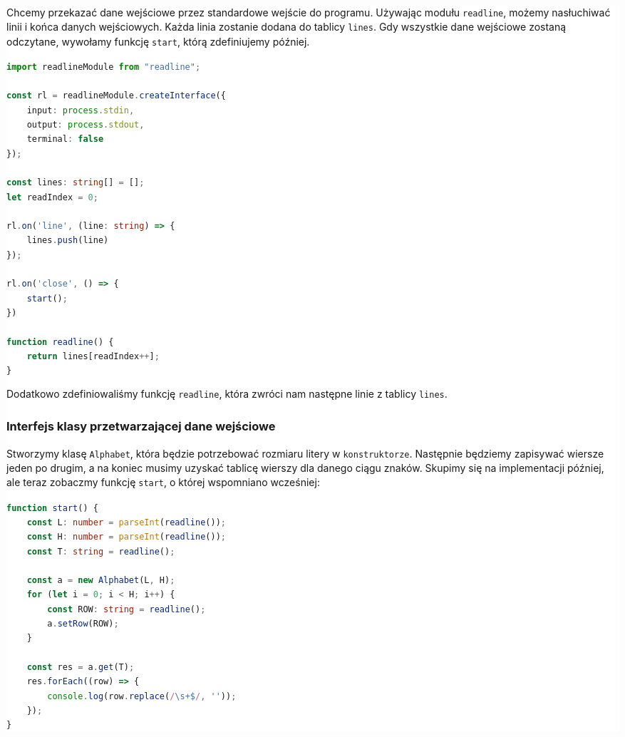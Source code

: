 Chcemy przekazać dane wejściowe przez standardowe wejście do programu. Używając modułu `readline`, możemy nasłuchiwać linii i końca danych wejściowych. Każda linia zostanie dodana do tablicy `lines`. Gdy wszystkie dane wejściowe zostaną odczytane, wywołamy funkcję `start`, którą zdefiniujemy później.

```typescript
import readlineModule from "readline";

const rl = readlineModule.createInterface({
    input: process.stdin,
    output: process.stdout,
    terminal: false
});

const lines: string[] = [];
let readIndex = 0;

rl.on('line', (line: string) => {
    lines.push(line)
});

rl.on('close', () => {
    start();
})

function readline() {
    return lines[readIndex++];
}
```

Dodatkowo zdefiniowaliśmy funkcję `readline`, która zwróci nam następne linie z tablicy `lines`.

### Interfejs klasy przetwarzającej dane wejściowe

Stworzymy klasę `Alphabet`, która będzie potrzebować rozmiaru litery w `konstruktorze`. Następnie będziemy zapisywać wiersze jeden po drugim, a na koniec musimy uzyskać tablicę wierszy dla danego ciągu znaków. Skupimy się na implementacji później, ale teraz zobaczmy funkcję `start`, o której wspomniano wcześniej:

```typescript
function start() {
    const L: number = parseInt(readline());
    const H: number = parseInt(readline());
    const T: string = readline();

    const a = new Alphabet(L, H);
    for (let i = 0; i < H; i++) {
        const ROW: string = readline();
        a.setRow(ROW);
    }

    const res = a.get(T);
    res.forEach((row) => {
        console.log(row.replace(/\s+$/, ''));
    });
}
```

